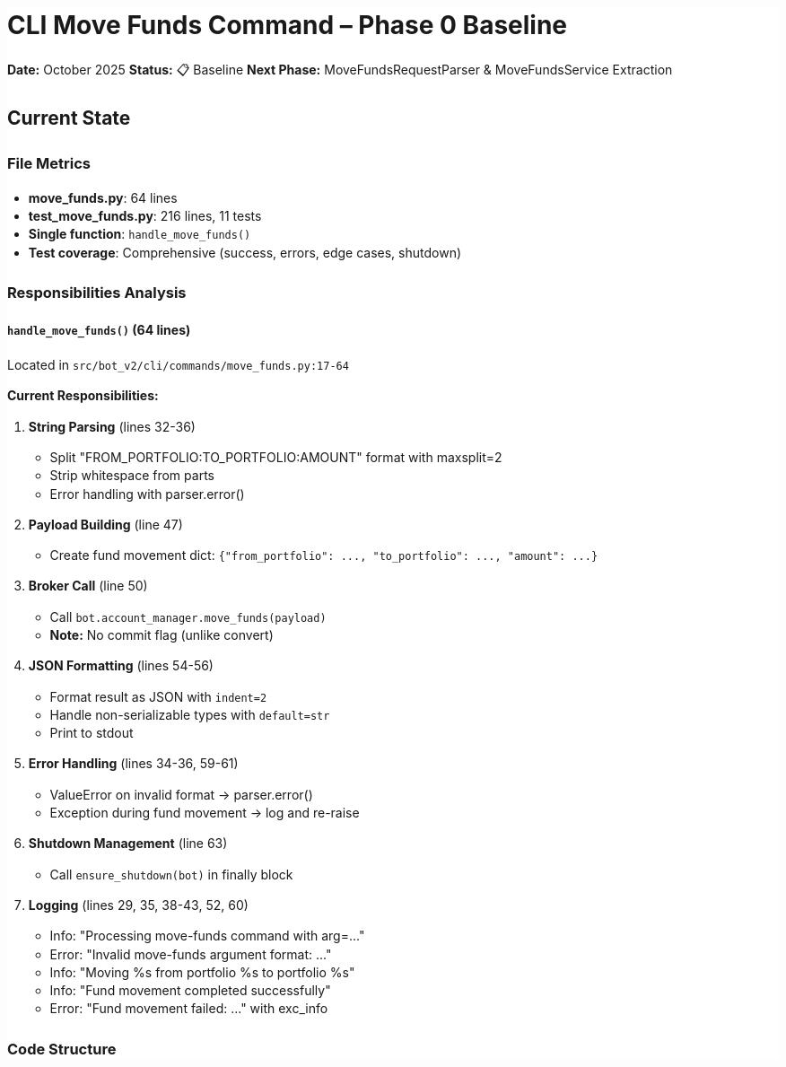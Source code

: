 # CLI Move Funds Command – Phase 0 Baseline

**Date:** October 2025
**Status:** 📋 Baseline
**Next Phase:** MoveFundsRequestParser & MoveFundsService Extraction

## Current State

### File Metrics
- **move_funds.py**: 64 lines
- **test_move_funds.py**: 216 lines, 11 tests
- **Single function**: `handle_move_funds()`
- **Test coverage**: Comprehensive (success, errors, edge cases, shutdown)

### Responsibilities Analysis

#### `handle_move_funds()` (64 lines)
Located in `src/bot_v2/cli/commands/move_funds.py:17-64`

**Current Responsibilities:**
1. **String Parsing** (lines 32-36)
   - Split "FROM_PORTFOLIO:TO_PORTFOLIO:AMOUNT" format with maxsplit=2
   - Strip whitespace from parts
   - Error handling with parser.error()

2. **Payload Building** (line 47)
   - Create fund movement dict: `{"from_portfolio": ..., "to_portfolio": ..., "amount": ...}`

3. **Broker Call** (line 50)
   - Call `bot.account_manager.move_funds(payload)`
   - **Note:** No commit flag (unlike convert)

4. **JSON Formatting** (lines 54-56)
   - Format result as JSON with `indent=2`
   - Handle non-serializable types with `default=str`
   - Print to stdout

5. **Error Handling** (lines 34-36, 59-61)
   - ValueError on invalid format → parser.error()
   - Exception during fund movement → log and re-raise

6. **Shutdown Management** (line 63)
   - Call `ensure_shutdown(bot)` in finally block

7. **Logging** (lines 29, 35, 38-43, 52, 60)
   - Info: "Processing move-funds command with arg=..."
   - Error: "Invalid move-funds argument format: ..."
   - Info: "Moving %s from portfolio %s to portfolio %s"
   - Info: "Fund movement completed successfully"
   - Error: "Fund movement failed: ..." with exc_info

### Code Structure
